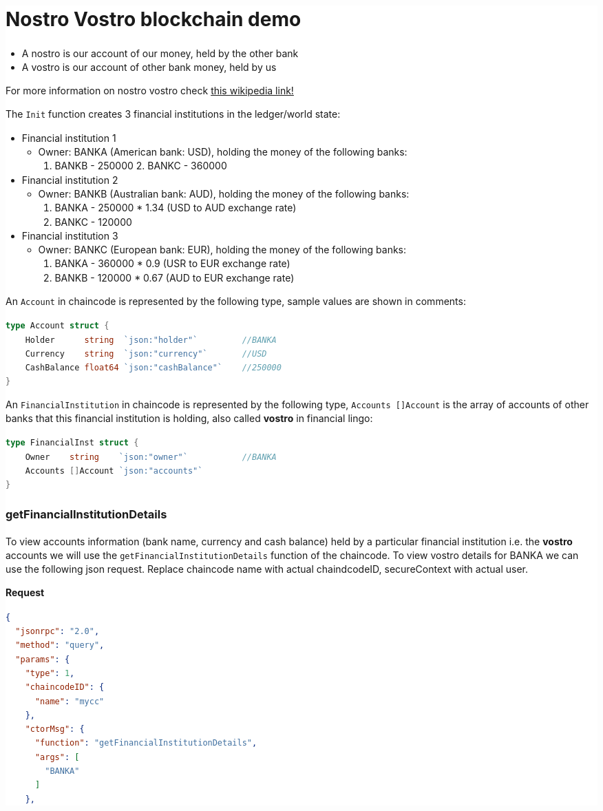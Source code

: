 # Nostro Vostro blockchain demo

* A nostro is our account of our money, held by the other bank
* A vostro is our account of other bank money, held by us

For more information on nostro vostro check [this wikipedia link!](https://en.wikipedia.org/wiki/Nostro_and_vostro_accounts)

The `Init` function creates 3 financial institutions in the ledger/world state:
- Financial institution 1
  - Owner: BANKA (American bank: USD), holding the money of the following banks:
	  1. BANKB - 250000
		2. BANKC - 360000
- Financial institution 2
	- Owner: BANKB (Australian bank: AUD), holding the money of the following banks:
	  1. BANKA - 250000 * 1.34 (USD to AUD exchange rate)
		2. BANKC - 120000
- Financial institution 3 
  - Owner: BANKC (European bank: EUR), holding the money of the following banks:
    1. BANKA - 360000 * 0.9 (USR to EUR exchange rate)
	  2. BANKB - 120000 * 0.67 (AUD to EUR exchange rate)

An `Account` in chaincode is represented by the following type, sample values are shown in comments:

```go
type Account struct {
	Holder      string  `json:"holder"`         //BANKA
	Currency    string  `json:"currency"`       //USD
	CashBalance float64 `json:"cashBalance"`    //250000
}
```

An `FinancialInstitution` in chaincode is represented by the following type, `Accounts []Account` is the array of accounts of other banks that this financial institution is holding, also called **vostro** in financial lingo:

```go
type FinancialInst struct {
	Owner    string    `json:"owner"`           //BANKA
	Accounts []Account `json:"accounts"`
}
```

### getFinancialInstitutionDetails
To view accounts information (bank name, currency and cash balance) held by a particular financial institution i.e. the **vostro** accounts we will use the `getFinancialInstitutionDetails` function of the chaincode. To view vostro details for BANKA we can use the following json request. Replace chaincode name with actual chaindcodeID, secureContext with actual user.

**Request**
```json
{
  "jsonrpc": "2.0",
  "method": "query",
  "params": {
    "type": 1,
    "chaincodeID": {
      "name": "mycc"
    },
    "ctorMsg": {
      "function": "getFinancialInstitutionDetails",
      "args": [
        "BANKA"
      ]
    },
```